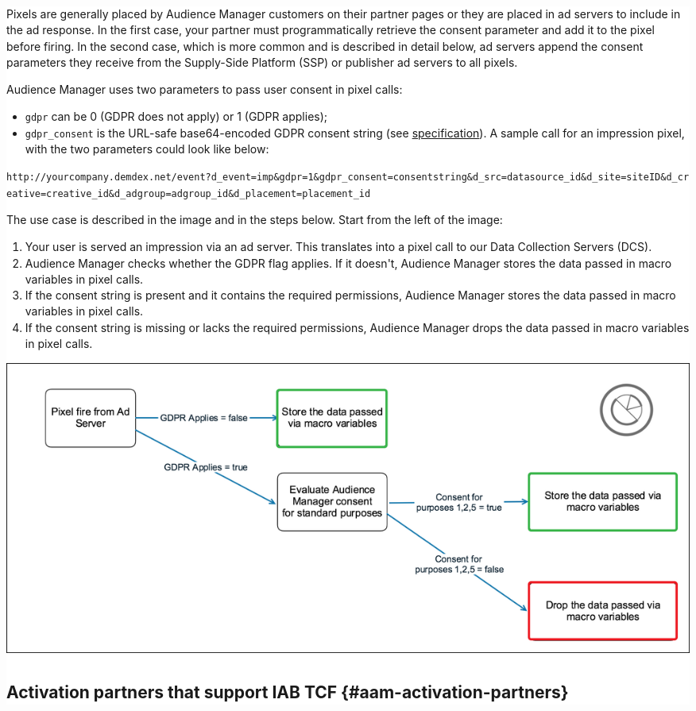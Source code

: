 Pixels are generally placed by Audience Manager customers on their partner pages or they are placed in ad servers to include in the ad response. In the first case, your partner must programmatically retrieve the consent parameter and add it to the pixel before firing. In the second case, which is more common and is described in detail below, ad servers append the consent parameters they receive from the Supply-Side Platform (SSP) or publisher ad servers to all pixels.

Audience Manager uses two parameters to pass user consent in pixel calls:

* `gdpr` can be 0 (GDPR does not apply) or 1 (GDPR applies);
* `gdpr_consent` is the URL-safe base64-encoded GDPR consent string (see [specification](https://github.com/InteractiveAdvertisingBureau/GDPR-Transparency-and-Consent-Framework/blob/master/URL-based%20Consent%20Passing_%20Framework%20Guidance.md#specifications)). A sample call for an impression pixel, with the two parameters could look like below:

```
http://yourcompany.demdex.net/event?d_event=imp&gdpr=1&gdpr_consent=consentstring&d_src=datasource_id&d_site=siteID&d_creative=creative_id&d_adgroup=adgroup_id&d_placement=placement_id
```

The use case is described in the image and in the steps below. Start from the left of the image:

1. Your user is served an impression via an ad server. This translates into a pixel call to our Data Collection Servers (DCS).
1. Audience Manager checks whether the GDPR flag applies. If it doesn't, Audience Manager stores the data passed in macro variables in pixel calls.
1. If the consent string is present and it contains the required permissions, Audience Manager stores the data passed in macro variables in pixel calls.
1. If the consent string is missing or lacks the required permissions, Audience Manager drops the data passed in macro variables in pixel calls.

![Advertiser Use Case](assets/advertiser-use-case.png)

## Activation partners that support IAB TCF {#aam-activation-partners}
